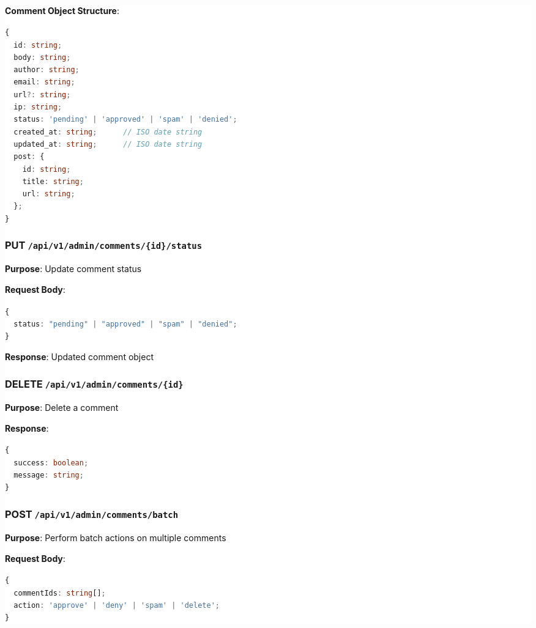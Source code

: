 **Comment Object Structure**:

```typescript
{
  id: string;
  body: string;
  author: string;
  email: string;
  url?: string;
  ip: string;
  status: 'pending' | 'approved' | 'spam' | 'denied';
  created_at: string;      // ISO date string
  updated_at: string;      // ISO date string
  post: {
    id: string;
    title: string;
    url: string;
  };
}
```

### PUT `/api/v1/admin/comments/{id}/status`

**Purpose**: Update comment status

**Request Body**:

```typescript
{
  status: "pending" | "approved" | "spam" | "denied";
}
```

**Response**: Updated comment object

### DELETE `/api/v1/admin/comments/{id}`

**Purpose**: Delete a comment

**Response**:

```typescript
{
  success: boolean;
  message: string;
}
```

### POST `/api/v1/admin/comments/batch`

**Purpose**: Perform batch actions on multiple comments

**Request Body**:

```typescript
{
  commentIds: string[];
  action: 'approve' | 'deny' | 'spam' | 'delete';
}
```
